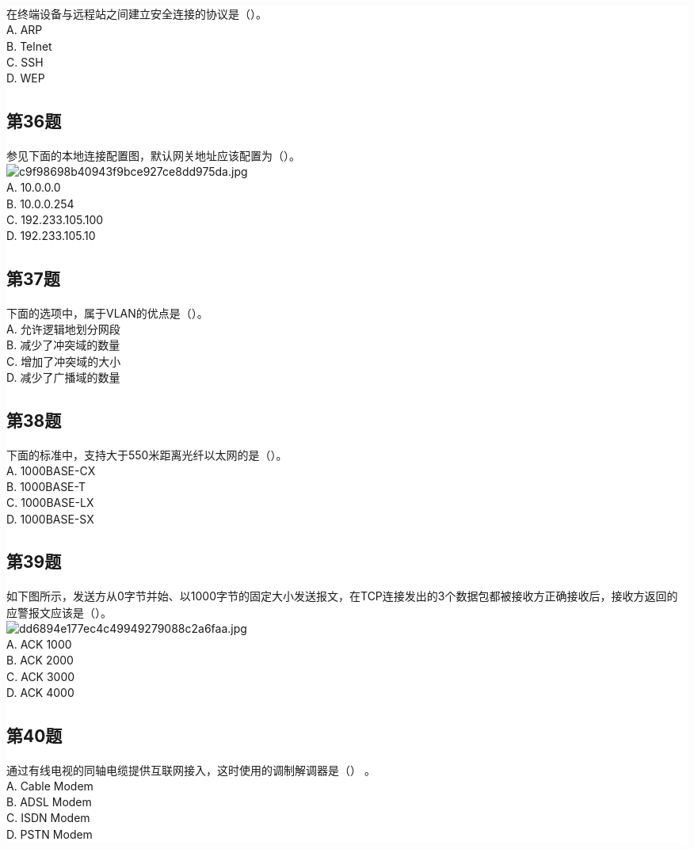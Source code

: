 在终端设备与远程站之间建立安全连接的协议是（）。  
A. ARP  
B. Telnet  
C. SSH  
D. WEP  


## 第36题 ##

参见下面的本地连接配置图，默认网关地址应该配置为（）。  
![c9f98698b40943f9bce927ce8dd975da.jpg][]  
A. 10.0.0.0  
B. 10.0.0.254  
C. 192.233.105.100  
D. 192.233.105.10  


## 第37题 ##

下面的选项中，属于VLAN的优点是（）。  
A. 允许逻辑地划分网段  
B. 减少了冲突域的数量  
C. 增加了冲突域的大小  
D. 减少了广播域的数量  


## 第38题 ##

下面的标准中，支持大于550米距离光纤以太网的是（）。  
A. 1000BASE-CX  
B. 1000BASE-T  
C. 1000BASE-LX  
D. 1000BASE-SX  


## 第39题 ##

如下图所示，发送方从0字节并始、以1000字节的固定大小发送报文，在TCP连接发出的3个数据包都被接收方正确接收后，接收方返回的应警报文应该是（）。  
![dd6894e177ec4c49949279088c2a6faa.jpg][]  
A. ACK 1000  
B. ACK 2000  
C. ACK 3000  
D. ACK 4000  


## 第40题 ##

通过有线电视的同轴电缆提供互联网接入，这时使用的调制解调器是（） 。  
A. Cable Modem  
B. ADSL Modem  
C. ISDN Modem  
D. PSTN Modem  


[c5ceb5504ccd44d1bb606cdf1150463c.jpg]: https://www.xkxxkx.cn/file/exam/software/网络管理员/综合知识/第2题/c5ceb5504ccd44d1bb606cdf1150463c.jpg
[d8bc450cca9a4d99898ecf203ef0d3d3.jpg]: https://www.xkxxkx.cn/file/exam/software/网络管理员/综合知识/第21题/d8bc450cca9a4d99898ecf203ef0d3d3.jpg
[31ae9653dd8744418d3c27adfd00a67f.jpg]: https://www.xkxxkx.cn/file/exam/software/网络管理员/综合知识/第33题/31ae9653dd8744418d3c27adfd00a67f.jpg
[99f98b547b4c4e73bc18157fc33aac9c.jpg]: https://www.xkxxkx.cn/file/exam/software/网络管理员/综合知识/第34题/99f98b547b4c4e73bc18157fc33aac9c.jpg
[c9f98698b40943f9bce927ce8dd975da.jpg]: https://www.xkxxkx.cn/file/exam/software/网络管理员/综合知识/第36题/c9f98698b40943f9bce927ce8dd975da.jpg
[dd6894e177ec4c49949279088c2a6faa.jpg]: https://www.xkxxkx.cn/file/exam/software/网络管理员/综合知识/第39题/dd6894e177ec4c49949279088c2a6faa.jpg
[e2b19479e5914863ae2790d88151db43.jpg]: https://www.xkxxkx.cn/file/exam/software/网络管理员/综合知识/第42题/e2b19479e5914863ae2790d88151db43.jpg
[675d37f151094efa8e19911b07509334.jpg]: https://www.xkxxkx.cn/file/exam/software/网络管理员/综合知识/第42题/675d37f151094efa8e19911b07509334.jpg
[196fe20b55964bd7b56f3e0d7fb21f2b.jpg]: https://www.xkxxkx.cn/file/exam/software/网络管理员/综合知识/第42题/196fe20b55964bd7b56f3e0d7fb21f2b.jpg
[e39e4ab9123c4ec69ebf2d09d7b2b2d5.jpg]: https://www.xkxxkx.cn/file/exam/software/网络管理员/综合知识/第42题/e39e4ab9123c4ec69ebf2d09d7b2b2d5.jpg
[73d3949ddfc1431d90fcccb39292286f.jpg]: https://www.xkxxkx.cn/file/exam/software/网络管理员/综合知识/第42题/73d3949ddfc1431d90fcccb39292286f.jpg
[52c777cea48940219a7dbeaa855ea1ec.jpg]: https://www.xkxxkx.cn/file/exam/software/网络管理员/综合知识/第49题/52c777cea48940219a7dbeaa855ea1ec.jpg